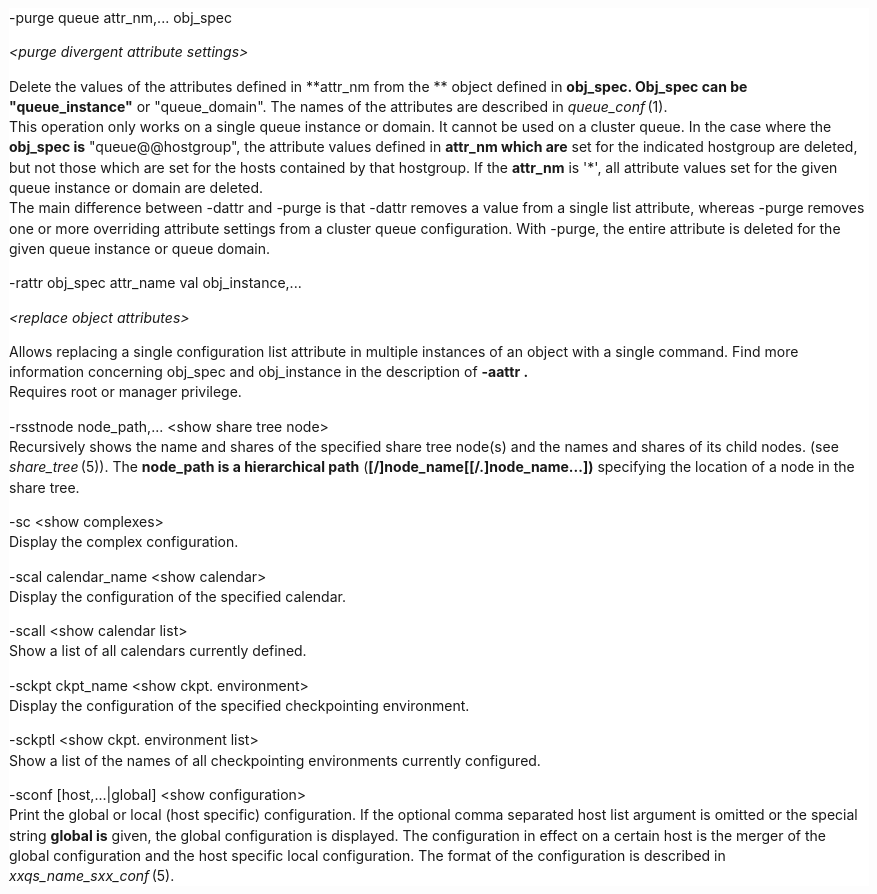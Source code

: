 -purge queue attr_nm,... obj_spec  

*\<purge divergent attribute settings>*

  
Delete the values of the attributes defined in **attr_nm from the **
object defined in **obj_spec. Obj_spec can be "queue_instance"** or
"queue_domain". The names of the attributes are described in
*queue_conf* (1).  
This operation only works on a single queue instance or domain. It
cannot be used on a cluster queue. In the case where the **obj_spec is**
"queue@@hostgroup", the attribute values defined in **attr_nm which
are** set for the indicated hostgroup are deleted, but not those which
are set for the hosts contained by that hostgroup. If the **attr_nm** is
'\*', all attribute values set for the given queue instance or domain
are deleted.  
The main difference between -dattr and -purge is that -dattr removes a
value from a single list attribute, whereas -purge removes one or more
overriding attribute settings from a cluster queue configuration. With
-purge, the entire attribute is deleted for the given queue instance or
queue domain.

-rattr obj_spec attr_name val obj_instance,...  

*\<replace object attributes>*

  
Allows replacing a single configuration list attribute in multiple
instances of an object with a single command. Find more information
concerning obj_spec and obj_instance in the description of **-aattr
.**  
Requires root or manager privilege.

-rsstnode node_path,... \<show share tree node>  
Recursively shows the name and shares of the specified share tree
node(s) and the names and shares of its child nodes. (see
*share_tree* (5)). The **node_path is a hierarchical path**
(**\[/\]node_name\[\[/.\]node_name...\])** specifying the location of a
node in the share tree.

-sc \<show complexes>  
Display the complex configuration.

-scal calendar_name \<show calendar>  
Display the configuration of the specified calendar.

-scall \<show calendar list>  
Show a list of all calendars currently defined.

-sckpt ckpt_name \<show ckpt. environment>  
Display the configuration of the specified checkpointing environment.

-sckptl \<show ckpt. environment list>  
Show a list of the names of all checkpointing environments currently
configured.

-sconf \[host,...\|global\] \<show configuration>  
Print the global or local (host specific) configuration. If the optional
comma separated host list argument is omitted or the special string
**global is** given, the global configuration is displayed. The
configuration in effect on a certain host is the merger of the global
configuration and the host specific local configuration. The format of
the configuration is described in *xxqs_name_sxx_conf* (5).
